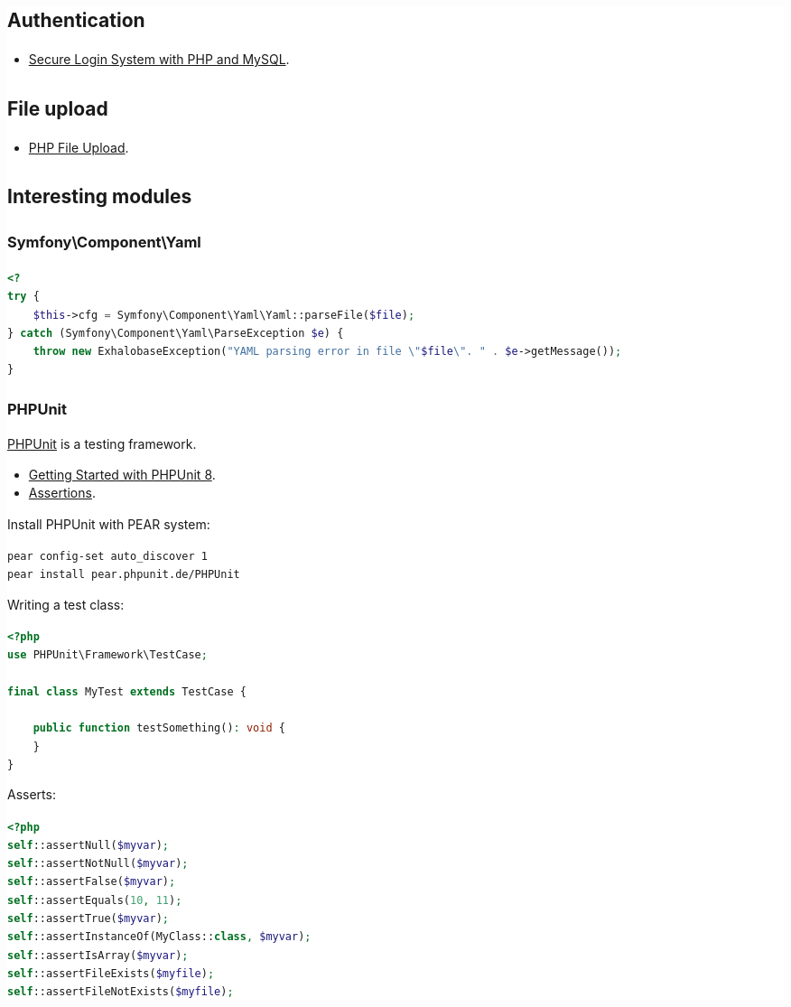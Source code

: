 ## Authentication

 * [Secure Login System with PHP and MySQL](https://codeshack.io/secure-login-system-php-mysql/#authenticatinguserswithphp).

## File upload

 * [PHP File Upload](https://www.w3schools.com/php/php_file_upload.asp).

## Interesting modules

### Symfony\Component\Yaml

```php
<?
try {
	$this->cfg = Symfony\Component\Yaml\Yaml::parseFile($file);
} catch (Symfony\Component\Yaml\ParseException $e) {
	throw new ExhalobaseException("YAML parsing error in file \"$file\". " . $e->getMessage());
}
```

### PHPUnit

[PHPUnit](https://phpunit.de) is a testing framework.

 * [Getting Started with PHPUnit 8](https://phpunit.de/getting-started/phpunit-8.html).
 * [Assertions](https://phpunit.readthedocs.io/en/8.4/assertions.html).

Install PHPUnit with PEAR system:
```bash
pear config-set auto_discover 1
pear install pear.phpunit.de/PHPUnit
```

Writing a test class:
```php
<?php
use PHPUnit\Framework\TestCase;

final class MyTest extends TestCase {

	public function testSomething(): void {
	}
}
```

Asserts:
```php
<?php
self::assertNull($myvar);
self::assertNotNull($myvar);
self::assertFalse($myvar);
self::assertEquals(10, 11);
self::assertTrue($myvar);
self::assertInstanceOf(MyClass::class, $myvar);
self::assertIsArray($myvar);
self::assertFileExists($myfile);
self::assertFileNotExists($myfile);
```
